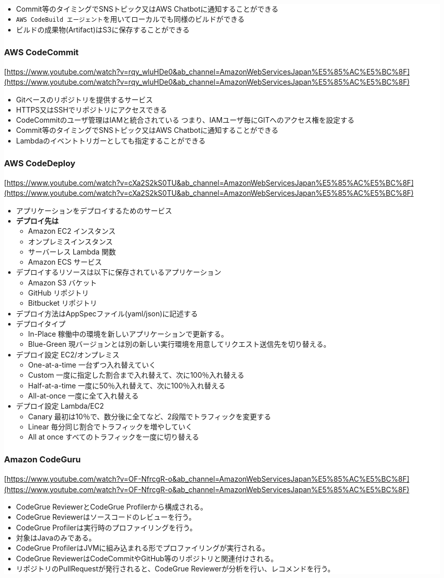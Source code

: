 - Commit等のタイミングでSNSトピック又はAWS Chatbotに通知することができる
- `AWS CodeBuild エージェント`を用いてローカルでも同様のビルドができる
- ビルドの成果物(Artifact)はS3に保存することができる

### AWS CodeCommit
[https://www.youtube.com/watch?v=rqy_wluHDe0&ab_channel=AmazonWebServicesJapan%E5%85%AC%E5%BC%8F](https://www.youtube.com/watch?v=rqy_wluHDe0&ab_channel=AmazonWebServicesJapan%E5%85%AC%E5%BC%8F)
- Gitベースのリポジトリを提供するサービス
- HTTPS又はSSHでリポジトリにアクセスできる
- CodeCommitのユーザ管理はIAMと統合されている
  つまり、IAMユーザ毎にGITへのアクセス権を設定する
- Commit等のタイミングでSNSトピック又はAWS Chatbotに通知することができる
- Lambdaのイベントトリガーとしても指定することができる

### AWS CodeDeploy
[https://www.youtube.com/watch?v=cXa2S2kS0TU&ab_channel=AmazonWebServicesJapan%E5%85%AC%E5%BC%8F](https://www.youtube.com/watch?v=cXa2S2kS0TU&ab_channel=AmazonWebServicesJapan%E5%85%AC%E5%BC%8F)

- アプリケーションをデプロイするためのサービス
- **デプロイ先は**
    + Amazon EC2 インスタンス
    + オンプレミスインスタンス
    + サーバーレス Lambda 関数
    + Amazon ECS サービス
- デプロイするリソースは以下に保存されているアプリケーション
    + Amazon S3 バケット
    + GitHub リポジトリ
    + Bitbucket リポジトリ
- デプロイ方法はAppSpecファイル(yaml/json)に記述する
- デプロイタイプ
    + In-Place  稼働中の環境を新しいアプリケーションで更新する。
    + Blue-Green 現バージョンとは別の新しい実行環境を用意してリクエスト送信先を切り替える。
- デプロイ設定 EC2/オンプレミス
    + One-at-a-time 一台ずつ入れ替えていく
    + Custom    一度に指定した割合まで入れ替えて、次に100％入れ替える
    + Half-at-a-time    一度に50％入れ替えて、次に100％入れ替える
    + All-at-once   一度に全て入れ替える
- デプロイ設定 Lambda/EC2
    + Canary 最初は10％で、数分後に全てなど、2段階でトラフィックを変更する
    + Linear 毎分同じ割合でトラフィックを増やしていく
    + All at once すべてのトラフィックを一度に切り替える

### Amazon CodeGuru
[https://www.youtube.com/watch?v=OF-NfrcgR-o&ab_channel=AmazonWebServicesJapan%E5%85%AC%E5%BC%8F](https://www.youtube.com/watch?v=OF-NfrcgR-o&ab_channel=AmazonWebServicesJapan%E5%85%AC%E5%BC%8F)

- CodeGrue ReviewerとCodeGrue Profilerから構成される。
- CodeGrue Reviewerはソースコードのレビューを行う。
- CodeGrue Profilerは実行時のプロファイリングを行う。
- 対象はJavaのみである。
- CodeGrue ProfilerはJVMに組み込まれる形でプロファイリングが実行される。
- CodeGrue ReviewerはCodeCommitやGitHub等のリポジトリと関連付けされる。
- リポジトリのPullRequestが発行されると、CodeGrue Reviewerが分析を行い、レコメンドを行う。
